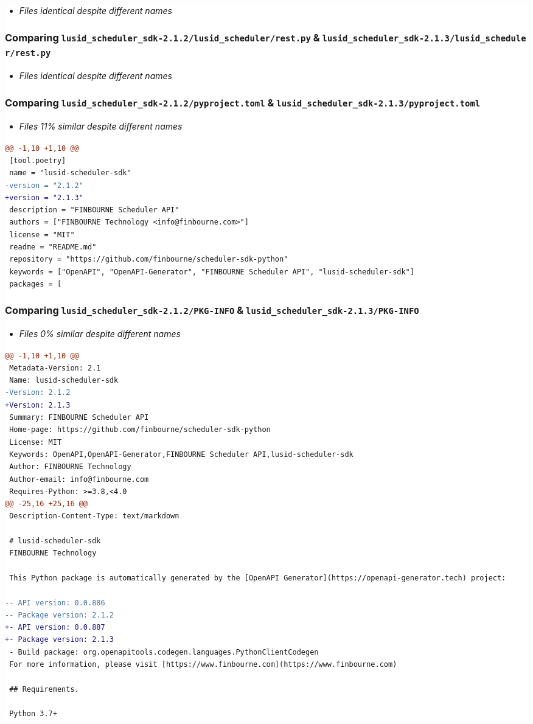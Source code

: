  * *Files identical despite different names*

### Comparing `lusid_scheduler_sdk-2.1.2/lusid_scheduler/rest.py` & `lusid_scheduler_sdk-2.1.3/lusid_scheduler/rest.py`

 * *Files identical despite different names*

### Comparing `lusid_scheduler_sdk-2.1.2/pyproject.toml` & `lusid_scheduler_sdk-2.1.3/pyproject.toml`

 * *Files 11% similar despite different names*

```diff
@@ -1,10 +1,10 @@
 [tool.poetry]
 name = "lusid-scheduler-sdk"
-version = "2.1.2"
+version = "2.1.3"
 description = "FINBOURNE Scheduler API"
 authors = ["FINBOURNE Technology <info@finbourne.com>"]
 license = "MIT"
 readme = "README.md"
 repository = "https://github.com/finbourne/scheduler-sdk-python"
 keywords = ["OpenAPI", "OpenAPI-Generator", "FINBOURNE Scheduler API", "lusid-scheduler-sdk"]
 packages = [
```

### Comparing `lusid_scheduler_sdk-2.1.2/PKG-INFO` & `lusid_scheduler_sdk-2.1.3/PKG-INFO`

 * *Files 0% similar despite different names*

```diff
@@ -1,10 +1,10 @@
 Metadata-Version: 2.1
 Name: lusid-scheduler-sdk
-Version: 2.1.2
+Version: 2.1.3
 Summary: FINBOURNE Scheduler API
 Home-page: https://github.com/finbourne/scheduler-sdk-python
 License: MIT
 Keywords: OpenAPI,OpenAPI-Generator,FINBOURNE Scheduler API,lusid-scheduler-sdk
 Author: FINBOURNE Technology
 Author-email: info@finbourne.com
 Requires-Python: >=3.8,<4.0
@@ -25,16 +25,16 @@
 Description-Content-Type: text/markdown
 
 # lusid-scheduler-sdk
 FINBOURNE Technology
 
 This Python package is automatically generated by the [OpenAPI Generator](https://openapi-generator.tech) project:
 
-- API version: 0.0.886
-- Package version: 2.1.2
+- API version: 0.0.887
+- Package version: 2.1.3
 - Build package: org.openapitools.codegen.languages.PythonClientCodegen
 For more information, please visit [https://www.finbourne.com](https://www.finbourne.com)
 
 ## Requirements.
 
 Python 3.7+
```

